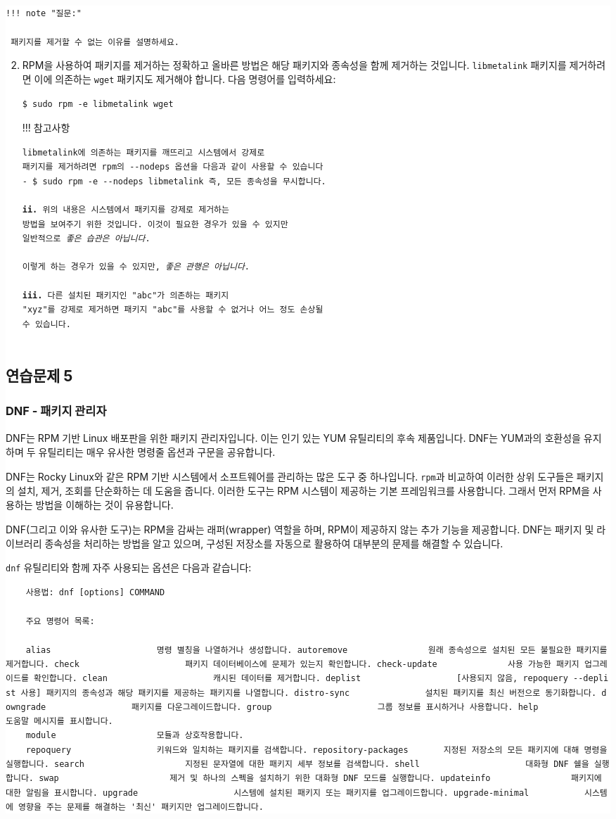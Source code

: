     !!! note "질문:"

     패키지를 제거할 수 없는 이유를 설명하세요.


2.  RPM을 사용하여 패키지를 제거하는 정확하고 올바른 방법은 해당 패키지와 종속성을 함께 제거하는 것입니다. `libmetalink` 패키지를 제거하려면 이에 의존하는 `wget` 패키지도 제거해야 합니다. 다음 명령어를 입력하세요:

    ```
    $ sudo rpm -e libmetalink wget
    ```

    !!! 참고사항

     <code>libmetalink에 의존하는 패키지를 깨뜨리고 시스템에서 강제로 패키지를 제거하려면 rpm의 --nodeps 옵션을 다음과 같이 사용할 수 있습니다 - 
      $ sudo rpm  -e  --nodeps  libmetalink 즉, 모든 종속성을 무시합니다.  
     **ii.** 위의 내용은 시스템에서 패키지를 강제로 제거하는 방법을 보여주기 위한 것입니다. 이것이 필요한 경우가 있을 수 있지만 일반적으로 *좋은 습관은 아닙니다*.  
     이렇게 하는 경우가 있을 수 있지만, *좋은 관행은 아닙니다*.  
    **iii.** 다른 설치된 패키지인 "abc"가 의존하는 패키지 "xyz"를 강제로 제거하면 패키지 "abc"를 사용할 수 없거나 어느 정도 손상될 수 있습니다.  
    </code>

## 연습문제 5

### DNF - 패키지 관리자

DNF는 RPM 기반 Linux 배포판을 위한 패키지 관리자입니다. 이는 인기 있는 YUM 유틸리티의 후속 제품입니다. DNF는 YUM과의 호환성을 유지하며 두 유틸리티는 매우 유사한 명령줄 옵션과 구문을 공유합니다.

DNF는 Rocky Linux와 같은 RPM 기반 시스템에서 소프트웨어를 관리하는 많은 도구 중 하나입니다. `rpm`과 비교하여 이러한 상위 도구들은 패키지의 설치, 제거, 조회를 단순화하는 데 도움을 줍니다. 이러한 도구는 RPM 시스템이 제공하는 기본 프레임워크를 사용합니다. 그래서 먼저 RPM을 사용하는 방법을 이해하는 것이 유용합니다.

DNF(그리고 이와 유사한 도구)는 RPM을 감싸는 래퍼(wrapper) 역할을 하며, RPM이 제공하지 않는 추가 기능을 제공합니다. DNF는 패키지 및 라이브러리 종속성을 처리하는 방법을 알고 있으며, 구성된 저장소를 자동으로 활용하여 대부분의 문제를 해결할 수 있습니다.

`dnf` 유틸리티와 함께 자주 사용되는 옵션은 다음과 같습니다:

```
    사용법: dnf [options] COMMAND

    주요 명령어 목록:

    alias                     명령 별칭을 나열하거나 생성합니다. autoremove                원래 종속성으로 설치된 모든 불필요한 패키지를 제거합니다. check                     패키지 데이터베이스에 문제가 있는지 확인합니다. check-update              사용 가능한 패키지 업그레이드를 확인합니다. clean                     캐시된 데이터를 제거합니다. deplist                   [사용되지 않음, repoquery --deplist 사용] 패키지의 종속성과 해당 패키지를 제공하는 패키지를 나열합니다. distro-sync               설치된 패키지를 최신 버전으로 동기화합니다. downgrade                 패키지를 다운그레이드합니다. group                     그룹 정보를 표시하거나 사용합니다. help                      도움말 메시지를 표시합니다.
    module                    모듈과 상호작용합니다.
    repoquery                 키워드와 일치하는 패키지를 검색합니다. repository-packages       지정된 저장소의 모든 패키지에 대해 명령을 실행합니다. search                    지정된 문자열에 대한 패키지 세부 정보를 검색합니다. shell                     대화형 DNF 쉘을 실행합니다. swap                      제거 및 하나의 스펙을 설치하기 위한 대화형 DNF 모드를 실행합니다. updateinfo                패키지에 대한 알림을 표시합니다. upgrade                   시스템에 설치된 패키지 또는 패키지를 업그레이드합니다. upgrade-minimal           시스템에 영향을 주는 문제를 해결하는 '최신' 패키지만 업그레이드합니다.

```
